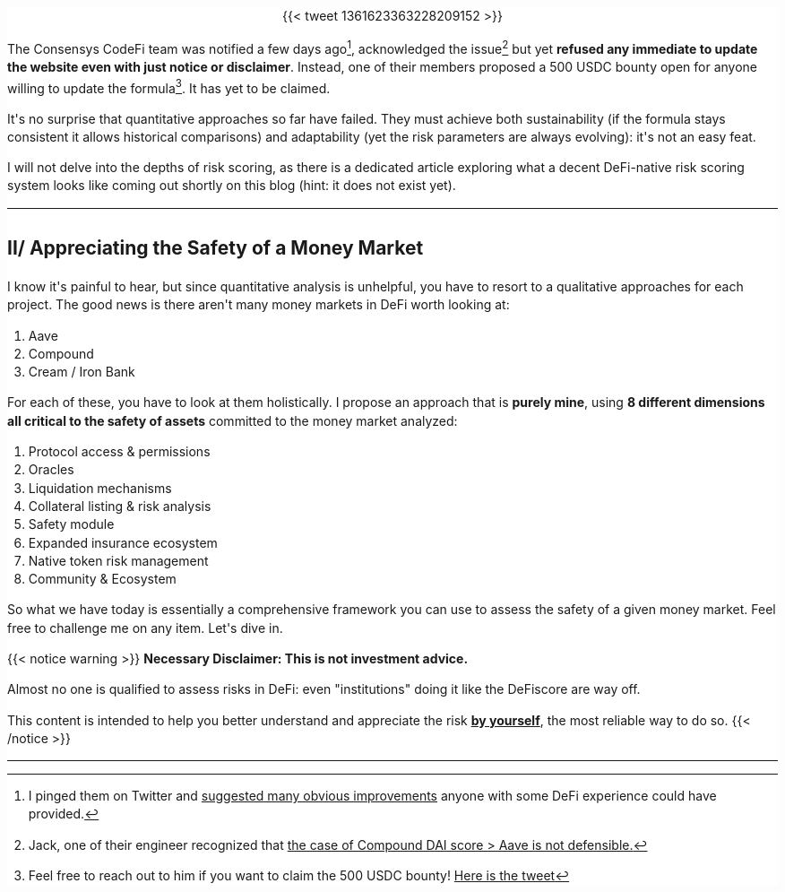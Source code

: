 <div align ="center">

{{< tweet 1361623363228209152 >}}

</div>

The Consensys CodeFi team was notified a few days ago[^1], acknowledged the issue[^8] but yet **refused any immediate to update the website even with just notice or disclaimer**. Instead, one of their members proposed a 500 USDC bounty open for anyone willing to update the formula[^2]. It has yet to be claimed.

It's no surprise that quantitative approaches so far have failed. They must achieve both sustainability (if the formula stays consistent it allows historical comparisons) and adaptability (yet the risk parameters are always evolving): it's not an easy feat.

I will not delve into the depths of risk scoring, as there is a dedicated article exploring what a decent DeFi-native risk scoring system looks like coming out shortly on this blog (hint: it does not exist yet).

---

## II/ Appreciating the Safety of a Money Market

I know it's painful to hear, but since quantitative analysis is unhelpful, you have to resort to a qualitative approaches for each project. The good news is there aren't many money markets in DeFi worth looking at:

1. Aave
2. Compound
3. Cream / Iron Bank

For each of these, you have to look at them holistically. I propose an approach that is **purely mine**, using **8 different dimensions all critical to the safety of assets** committed to the money market analyzed:

1. Protocol access & permissions
2. Oracles
3. Liquidation mechanisms
4. Collateral listing & risk analysis
5. Safety module
6. Expanded insurance ecosystem
7. Native token risk management
8. Community & Ecosystem

So what we have today is essentially a comprehensive framework you can use to assess the safety of a given money market. Feel free to challenge me on any item. Let's dive in.

{{< notice warning >}}
**Necessary Disclaimer: This is not investment advice.**

Almost no one is qualified to assess risks in DeFi: even "institutions" doing it like the DeFiscore are way off. 

This content is intended to help you better understand and appreciate the risk **<span style="text-decoration:underline;">by yourself</span>**, the most reliable way to do so.
{{< /notice >}}

---

[^1]: I pinged them on Twitter and [suggested many obvious improvements](https://twitter.com/TokenBrice/status/1360296967939772423?s=20) anyone with some DeFi experience could have provided.
[^2]: Feel free to reach out to him if you want to claim the 500 USDC bounty! [Here is the tweet](https://twitter.com/jack_clancy93/status/1360305374033682436?s=20)
[^3]: To learn more about this attack or any other in the DeFi space, **[check the Rekt](https://www.rekt.news/nxm-hugh-speaks-out/)**
[^4]: Find **[more info about the 89M DAI oracle abitrage on Compound here](https://decrypt.co/49657/oracle-exploit-sees-100-million-liquidated-on-compound)**
[^5]: Yes he's factual since the contract never failed so far. However for less technically-savy people, it can read like Compound never suffered any loss, which is not the case. **[Robert Leshner Tweet](https://twitter.com/rleshner/status/1358566161361821696?s=20)**
[^6]: The proposal for Compound Ecopsystem Grants was [executed two months ago](https://compound.finance/governance/proposals/30).
[^7]: [RoboVC](https://robvc.com/): It funded several services harnessing Compound (like InstaDapp or Multis) & Compound itself.
[^8]: Jack, one of their engineer recognized that [the case of Compound DAI score > Aave is not defensible.](https://twitter.com/jack_clancy93/status/1360304560846364672?s=20)
[^9]: [Developper documentation on cTokens reserves](https://compound.finance/docs/ctokens#total-reserves)
[^10]: There are around $450K worth of tokens collected in the reserve as of now: [Aave's reserve factor documentation](https://docs.aave.com/risk/asset-risk/risk-parameters#reserve-factor)
[^defiscore]: From the get go, the formula used was abitrary, suffered dozens of obvious flaws and was rigged in favor of Compound through the ridiculous importance given to the time of operations. In my humble opinion, the [DeFiScore](https://defiscore.io/)'s main goal was Consensys' promotion. If at least, they had done the work...
[^makerCBT]: The MakerDAO team published a [write-up](https://blog.makerdao.com/the-market-collapse-of-march-12-2020-how-it-impacted-makerdao/) after the events explaining what happened.
[^aavegrants]: The first round of [Aave Ecosystem grants started about a year ago](https://medium.com/aave/aave-ecosystem-grants-88260ede1485)
[^nexusmutual]: You can follow the [claims and payouts on Nexus Mutual here](https://app.nexusmutual.io/claim-assessment).
[^compoundreserve]: Each cToken stores reserves (insurance), there's $9.4m (and growing by over $100k/day) [Robert Leshner Tweet](https://twitter.com/rleshner/status/1358566161361821696)
[^compoundCOMPstosk]: Compound is also sitting on a 4 million COMP (roughly $1.8b) chest that could be allocated for insurance [Robert Leshner Tweet](https://twitter.com/rleshner/status/1358569634618867714?s=20)
[^covershitcoin]: Cover is an insurance protocol unable to secure their own token contract and liquidity mining program. They got attaked three times already. Here are [some info on the last one](https://coingape.com/cover-becomes-latest-defi-protocol-to-get-exploited-price-crashes-by-77-within-an-hour/).
[^compoundoracle]: Despite the attack occuring several weeks ago because of their reliance on Coinbase centralized oracles, it seems like [the situation has not been fixed yet](https://twitter.com/ChainLinkGod/status/1362132404484198401?s=20).
[^aTokenMasterRace]: The case for aTokens' technical superiority could be the topic on an article by itself but here is the gist of it: